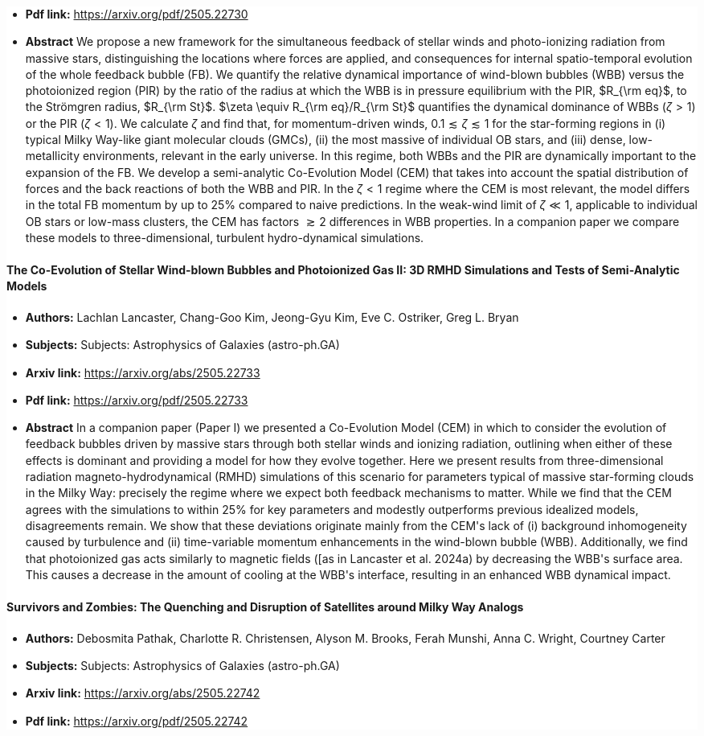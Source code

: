  - **Pdf link:** https://arxiv.org/pdf/2505.22730

 - **Abstract**
 We propose a new framework for the simultaneous feedback of stellar winds and photo-ionizing radiation from massive stars, distinguishing the locations where forces are applied, and consequences for internal spatio-temporal evolution of the whole feedback bubble (FB). We quantify the relative dynamical importance of wind-blown bubbles (WBB) versus the photoionized region (PIR) by the ratio of the radius at which the WBB is in pressure equilibrium with the PIR, $R_{\rm eq}$, to the Strömgren radius, $R_{\rm St}$. $\zeta \equiv R_{\rm eq}/R_{\rm St}$ quantifies the dynamical dominance of WBBs ($\zeta > 1$) or the PIR ($\zeta < 1$). We calculate $\zeta$ and find that, for momentum-driven winds, $0.1 \lesssim \zeta \lesssim 1$ for the star-forming regions in (i) typical Milky Way-like giant molecular clouds (GMCs), (ii) the most massive of individual OB stars, and (iii) dense, low-metallicity environments, relevant in the early universe. In this regime, both WBBs and the PIR are dynamically important to the expansion of the FB. We develop a semi-analytic Co-Evolution Model (CEM) that takes into account the spatial distribution of forces and the back reactions of both the WBB and PIR. In the $\zeta <1$ regime where the CEM is most relevant, the model differs in the total FB momentum by up to 25% compared to naive predictions. In the weak-wind limit of $\zeta \ll 1$, applicable to individual OB stars or low-mass clusters, the CEM has factors $\gtrsim 2$ differences in WBB properties. In a companion paper we compare these models to three-dimensional, turbulent hydro-dynamical simulations.
#### The Co-Evolution of Stellar Wind-blown Bubbles and Photoionized Gas II: 3D RMHD Simulations and Tests of Semi-Analytic Models
 - **Authors:** Lachlan Lancaster, Chang-Goo Kim, Jeong-Gyu Kim, Eve C. Ostriker, Greg L. Bryan
 - **Subjects:** Subjects:
Astrophysics of Galaxies (astro-ph.GA)
 - **Arxiv link:** https://arxiv.org/abs/2505.22733

 - **Pdf link:** https://arxiv.org/pdf/2505.22733

 - **Abstract**
 In a companion paper (Paper I) we presented a Co-Evolution Model (CEM) in which to consider the evolution of feedback bubbles driven by massive stars through both stellar winds and ionizing radiation, outlining when either of these effects is dominant and providing a model for how they evolve together. Here we present results from three-dimensional radiation magneto-hydrodynamical (RMHD) simulations of this scenario for parameters typical of massive star-forming clouds in the Milky Way: precisely the regime where we expect both feedback mechanisms to matter. While we find that the CEM agrees with the simulations to within 25% for key parameters and modestly outperforms previous idealized models, disagreements remain. We show that these deviations originate mainly from the CEM's lack of (i) background inhomogeneity caused by turbulence and (ii) time-variable momentum enhancements in the wind-blown bubble (WBB). Additionally, we find that photoionized gas acts similarly to magnetic fields ([as in Lancaster et al. 2024a) by decreasing the WBB's surface area. This causes a decrease in the amount of cooling at the WBB's interface, resulting in an enhanced WBB dynamical impact.
#### Survivors and Zombies: The Quenching and Disruption of Satellites around Milky Way Analogs
 - **Authors:** Debosmita Pathak, Charlotte R. Christensen, Alyson M. Brooks, Ferah Munshi, Anna C. Wright, Courtney Carter
 - **Subjects:** Subjects:
Astrophysics of Galaxies (astro-ph.GA)
 - **Arxiv link:** https://arxiv.org/abs/2505.22742

 - **Pdf link:** https://arxiv.org/pdf/2505.22742
